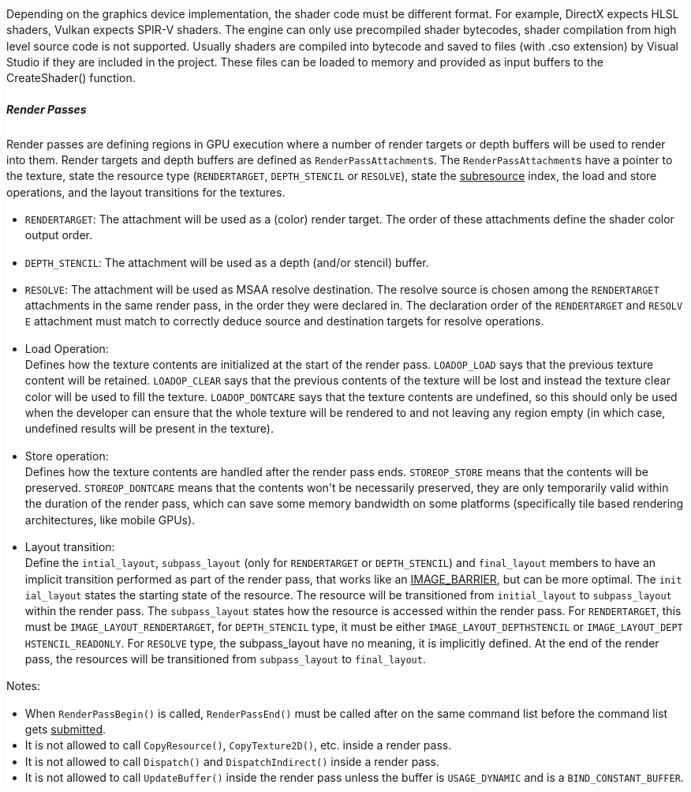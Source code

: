 Depending on the graphics device implementation, the shader code must be different format. For example, DirectX expects HLSL shaders, Vulkan expects SPIR-V shaders. The engine can only use precompiled shader bytecodes, shader compilation from high level source code is not supported. Usually shaders are compiled into bytecode and saved to files (with .cso extension) by Visual Studio if they are included in the project. These files can be loaded to memory and provided as input buffers to the CreateShader() function.

##### Render Passes
Render passes are defining regions in GPU execution where a number of render targets or depth buffers will be used to render into them. Render targets and depth buffers are defined as `RenderPassAttachment`s. The `RenderPassAttachment`s have a pointer to the texture, state the resource type (`RENDERTARGET`, `DEPTH_STENCIL` or `RESOLVE`), state the [subresource](#subresources) index, the load and store operations, and the layout transitions for the textures.

- `RENDERTARGET`: The attachment will be used as a (color) render target. The order of these attachments define the shader color output order.
- `DEPTH_STENCIL`: The attachment will be used as a depth (and/or stencil) buffer.
- `RESOLVE`: The attachment will be used as MSAA resolve destination. The resolve source is chosen among the `RENDERTARGET` attachments in the same render pass, in the order they were declared in. The declaration order of the `RENDERTARGET` and `RESOLVE` attachment must match to correctly deduce source and destination targets for resolve operations.

- Load Operation: <br/>
Defines how the texture contents are initialized at the start of the render pass. `LOADOP_LOAD` says that the previous texture content will be retained. `LOADOP_CLEAR` says that the previous contents of the texture will be lost and instead the texture clear color will be used to fill the texture. `LOADOP_DONTCARE` says that the texture contents are undefined, so this should only be used when the developer can ensure that the whole texture will be rendered to and not leaving any region empty (in which case, undefined results will be present in the texture).
- Store operation: <br/>
Defines how the texture contents are handled after the render pass ends. `STOREOP_STORE` means that the contents will be preserved. `STOREOP_DONTCARE` means that the contents won't be necessarily preserved, they are only temporarily valid within the duration of the render pass, which can save some memory bandwidth on some platforms (specifically tile based rendering architectures, like mobile GPUs).
- Layout transition: <br/>
Define the `intial_layout`, `subpass_layout` (only for `RENDERTARGET` or `DEPTH_STENCIL`) and `final_layout` members to have an implicit transition performed as part of the render pass, that works like an [IMAGE_BARRIER](#gpu-barriers), but can be more optimal. The `initial_layout` states the starting state of the resource. The resource will be transitioned from `initial_layout` to `subpass_layout` within the render pass. The `subpass_layout` states how the resource is accessed within the render pass. For `RENDERTARGET`, this must be `IMAGE_LAYOUT_RENDERTARGET`, for `DEPTH_STENCIL` type, it must be either `IMAGE_LAYOUT_DEPTHSTENCIL` or `IMAGE_LAYOUT_DEPTHSTENCIL_READONLY`. For `RESOLVE` type, the subpass_layout have no meaning, it is implicitly defined. At the end of the render pass, the resources will be transitioned from `subpass_layout` to `final_layout`.

Notes:
- When `RenderPassBegin()` is called, `RenderPassEnd()` must be called after on the same command list before the command list gets [submitted](#work-submission).
- It is not allowed to call `CopyResource()`, `CopyTexture2D()`, etc. inside a render pass.
- It is not allowed to call `Dispatch()` and `DispatchIndirect()` inside a render pass.
- It is not allowed to call `UpdateBuffer()` inside the render pass unless the buffer is `USAGE_DYNAMIC` and is a `BIND_CONSTANT_BUFFER`.

